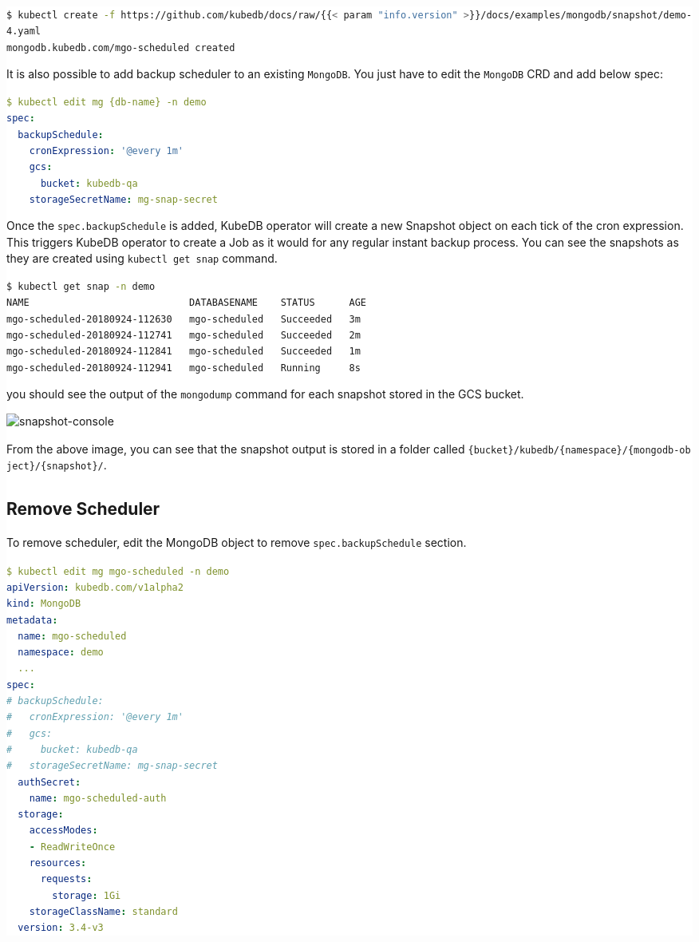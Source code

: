 ```bash
$ kubectl create -f https://github.com/kubedb/docs/raw/{{< param "info.version" >}}/docs/examples/mongodb/snapshot/demo-4.yaml
mongodb.kubedb.com/mgo-scheduled created
```

It is also possible to add  backup scheduler to an existing `MongoDB`. You just have to edit the `MongoDB` CRD and add below spec:

```yaml
$ kubectl edit mg {db-name} -n demo
spec:
  backupSchedule:
    cronExpression: '@every 1m'
    gcs:
      bucket: kubedb-qa
    storageSecretName: mg-snap-secret
```

Once the `spec.backupSchedule` is added, KubeDB operator will create a new Snapshot object on each tick of the cron expression. This triggers KubeDB operator to create a Job as it would for any regular instant backup process. You can see the snapshots as they are created using `kubectl get snap` command.

```bash
$ kubectl get snap -n demo
NAME                            DATABASENAME    STATUS      AGE
mgo-scheduled-20180924-112630   mgo-scheduled   Succeeded   3m
mgo-scheduled-20180924-112741   mgo-scheduled   Succeeded   2m
mgo-scheduled-20180924-112841   mgo-scheduled   Succeeded   1m
mgo-scheduled-20180924-112941   mgo-scheduled   Running     8s
```

you should see the output of the `mongodump` command for each snapshot stored in the GCS bucket.

![snapshot-console](/docs/images/mongodb/mgo-scheduled.png)

From the above image, you can see that the snapshot output is stored in a folder called `{bucket}/kubedb/{namespace}/{mongodb-object}/{snapshot}/`.

## Remove Scheduler

To remove scheduler, edit the MongoDB object  to remove `spec.backupSchedule` section.

```yaml
$ kubectl edit mg mgo-scheduled -n demo
apiVersion: kubedb.com/v1alpha2
kind: MongoDB
metadata:
  name: mgo-scheduled
  namespace: demo
  ...
spec:
# backupSchedule:
#   cronExpression: '@every 1m'
#   gcs:
#     bucket: kubedb-qa
#   storageSecretName: mg-snap-secret
  authSecret:
    name: mgo-scheduled-auth
  storage:
    accessModes:
    - ReadWriteOnce
    resources:
      requests:
        storage: 1Gi
    storageClassName: standard
  version: 3.4-v3
```